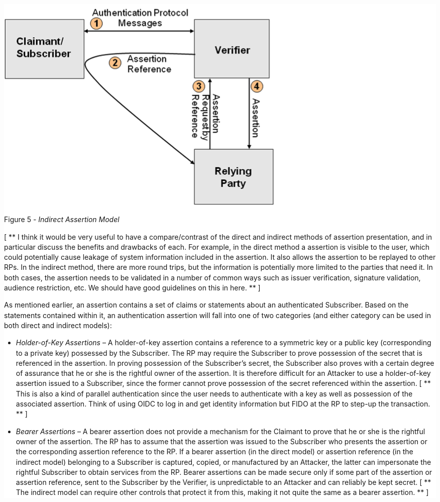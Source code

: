 ![](media/indirect_assertion.png)

Figure 5 - *Indirect Assertion Model*

[ ** I think it would be very useful to have a compare/contrast of the direct and indirect methods of assertion presentation, and in particular discuss the benefits and drawbacks of each. For example, in the direct method a assertion is visible to the user, which could potentially cause leakage of system information included in the assertion. It also allows the assertion to be replayed to other RPs. In the indirect method, there are more round trips, but the information is potentially more limited to the parties that need it. In both cases, the assertion needs to be validated in a number of common ways such as issuer verification, signature validation, audience restriction, etc. We should have good guidelines on this in here. ** ]

As mentioned earlier, an assertion contains a set of claims or
statements about an authenticated Subscriber. Based on the statements
contained within it, an authentication assertion will fall into one of
two categories (and either category can be used in both direct and
indirect models):

-   *Holder-of-Key Assertions* – A holder-of-key assertion contains a
    reference to a symmetric key or a public key (corresponding to a
    private key) possessed by the Subscriber. The RP may require the
    Subscriber to prove possession of the secret that is referenced in
    the assertion. In proving possession of the Subscriber’s secret, the
    Subscriber also proves with a certain degree of assurance that he or
    she is the rightful owner of the assertion. It is therefore
    difficult for an Attacker to use a holder-of-key assertion issued to
    a Subscriber, since the former cannot prove possession of the secret
    referenced within the assertion. [ ** This is also a kind of parallel authentication since the user needs to authenticate with a key as well as possession of the associated assertion. Think of using OIDC to log in and get identity information but FIDO at the RP to step-up the transaction. ** ]

-   *Bearer Assertions* – A bearer assertion does not provide a
    mechanism for the Claimant to prove that he or she is the rightful
    owner of the assertion. The RP has to assume that the assertion was
    issued to the Subscriber who presents the assertion or the
    corresponding assertion reference to the RP. If a bearer assertion
    (in the direct model) or assertion reference (in the indirect model)
    belonging to a Subscriber is captured, copied, or manufactured by an
    Attacker, the latter can impersonate the rightful Subscriber to
    obtain services from the RP. Bearer assertions can be made secure
    only if some part of the assertion or assertion reference, sent to
    the Subscriber by the Verifier, is unpredictable to an Attacker and
    can reliably be kept secret. [ ** The indirect model can require other controls that protect it from this, making it not quite the same as a bearer assertion. ** ]
